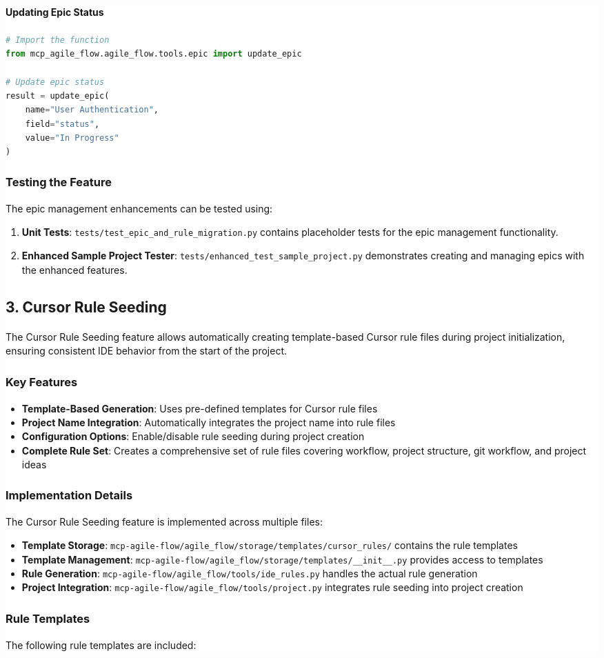 #### Updating Epic Status

```python
# Import the function
from mcp_agile_flow.agile_flow.tools.epic import update_epic

# Update epic status
result = update_epic(
    name="User Authentication",
    field="status",
    value="In Progress"
)
```

### Testing the Feature

The epic management enhancements can be tested using:

1. **Unit Tests**: `tests/test_epic_and_rule_migration.py` contains placeholder tests for the epic management functionality.

2. **Enhanced Sample Project Tester**: `tests/enhanced_test_sample_project.py` demonstrates creating and managing epics with the enhanced features.

## 3. Cursor Rule Seeding

The Cursor Rule Seeding feature allows automatically creating template-based Cursor rule files during project initialization, ensuring consistent IDE behavior from the start of the project.

### Key Features

- **Template-Based Generation**: Uses pre-defined templates for Cursor rule files
- **Project Name Integration**: Automatically integrates the project name into rule files
- **Configuration Options**: Enable/disable rule seeding during project creation
- **Complete Rule Set**: Creates a comprehensive set of rule files covering workflow, project structure, git workflow, and project ideas

### Implementation Details

The Cursor Rule Seeding feature is implemented across multiple files:

- **Template Storage**: `mcp-agile-flow/agile_flow/storage/templates/cursor_rules/` contains the rule templates
- **Template Management**: `mcp-agile-flow/agile_flow/storage/templates/__init__.py` provides access to templates
- **Rule Generation**: `mcp-agile-flow/agile_flow/tools/ide_rules.py` handles the actual rule generation
- **Project Integration**: `mcp-agile-flow/agile_flow/tools/project.py` integrates rule seeding into project creation

### Rule Templates

The following rule templates are included:
